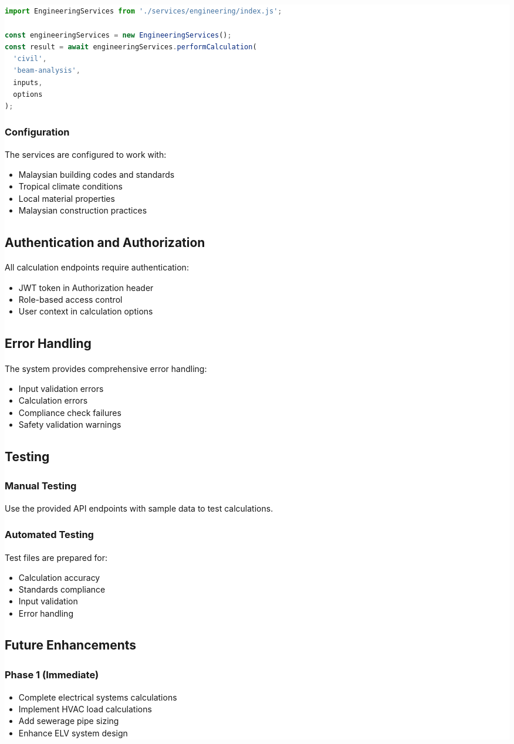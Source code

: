 ```javascript
import EngineeringServices from './services/engineering/index.js';

const engineeringServices = new EngineeringServices();
const result = await engineeringServices.performCalculation(
  'civil', 
  'beam-analysis', 
  inputs, 
  options
);
```

### Configuration

The services are configured to work with:
- Malaysian building codes and standards
- Tropical climate conditions
- Local material properties
- Malaysian construction practices

## Authentication and Authorization

All calculation endpoints require authentication:
- JWT token in Authorization header
- Role-based access control
- User context in calculation options

## Error Handling

The system provides comprehensive error handling:
- Input validation errors
- Calculation errors
- Compliance check failures
- Safety validation warnings

## Testing

### Manual Testing
Use the provided API endpoints with sample data to test calculations.

### Automated Testing
Test files are prepared for:
- Calculation accuracy
- Standards compliance
- Input validation
- Error handling

## Future Enhancements

### Phase 1 (Immediate)
- Complete electrical systems calculations
- Implement HVAC load calculations
- Add sewerage pipe sizing
- Enhance ELV system design

